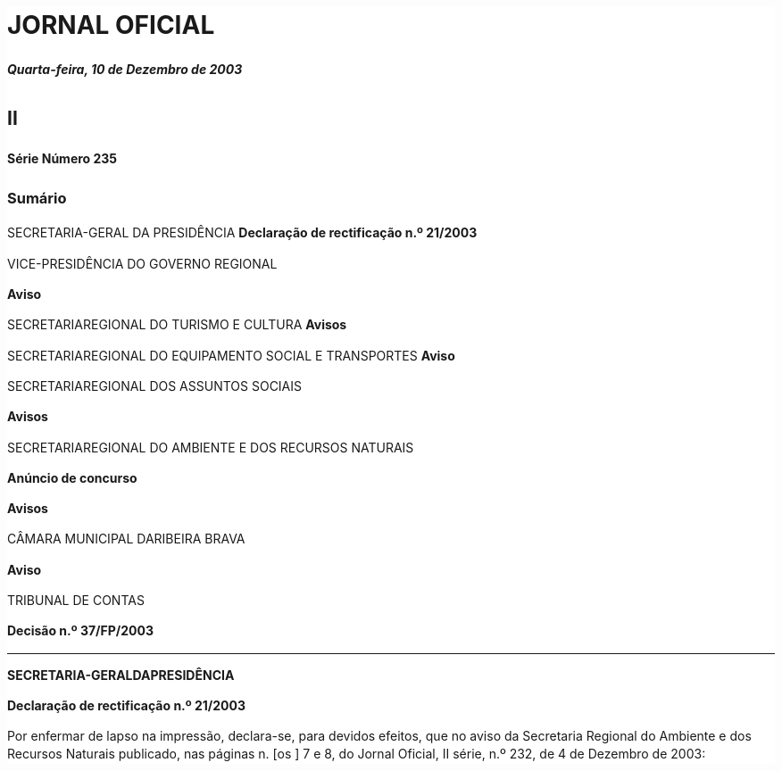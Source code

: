 # JORNAL OFICIAL

##### Quarta-feira, 10 de Dezembro de 2003

## II

#### Série Número 235

### **Sumário**

SECRETARIA-GERAL DA PRESIDÊNCIA
**Declaração de rectificação n.º 21/2003**


VICE-PRESIDÊNCIA DO GOVERNO REGIONAL

**Aviso**


SECRETARIAREGIONAL DO TURISMO E CULTURA
**Avisos**


SECRETARIAREGIONAL DO EQUIPAMENTO SOCIAL E TRANSPORTES
**Aviso**


SECRETARIAREGIONAL DOS ASSUNTOS SOCIAIS

**Avisos**


SECRETARIAREGIONAL DO AMBIENTE E DOS RECURSOS NATURAIS

**Anúncio de concurso**

**Avisos**


CÂMARA MUNICIPAL DARIBEIRA BRAVA

**Aviso**


TRIBUNAL DE CONTAS

**Decisão n.º 37/FP/2003**




---

**SECRETARIA-GERALDAPRESIDÊNCIA**


**Declaração de rectificação n.º 21/2003**


Por enfermar de lapso na impressão, declara-se, para
devidos efeitos, que no aviso da Secretaria Regional do
Ambiente e dos Recursos Naturais publicado, nas páginas
n. [os ] 7 e 8, do Jornal Oficial, II série, n.º 232, de 4 de
Dezembro de 2003:

